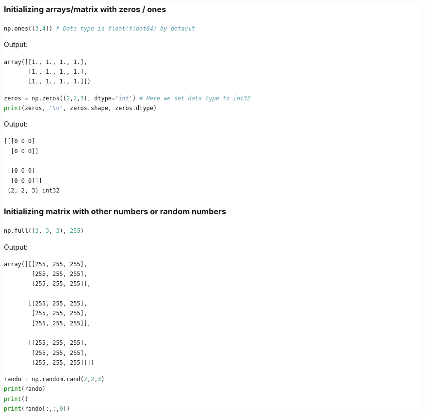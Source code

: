 ### <a name="InitializingArraysWithZeros"></a>Initializing arrays/matrix with zeros / ones

```python
np.ones((3,4)) # Data type is float(float64) by default 
```

Output:

```
array([[1., 1., 1., 1.],
       [1., 1., 1., 1.],
       [1., 1., 1., 1.]])
```

```python
zeros = np.zeros((2,2,3), dtype='int') # Here we set data type to int32
print(zeros, '\n', zeros.shape, zeros.dtype)
```

Output:

```
[[[0 0 0]
  [0 0 0]]

 [[0 0 0]
  [0 0 0]]] 
 (2, 2, 3) int32
```

### <a name="InitializingArraysWithRandom"></a>Initializing matrix with other numbers or random numbers

```python
np.full((3, 3, 3), 255)
```

Output:

```
array([[[255, 255, 255],
        [255, 255, 255],
        [255, 255, 255]],

       [[255, 255, 255],
        [255, 255, 255],
        [255, 255, 255]],

       [[255, 255, 255],
        [255, 255, 255],
        [255, 255, 255]]])
```



```python
rando = np.random.rand(2,2,3)
print(rando)
print()
print(rando[:,:,0])
```
